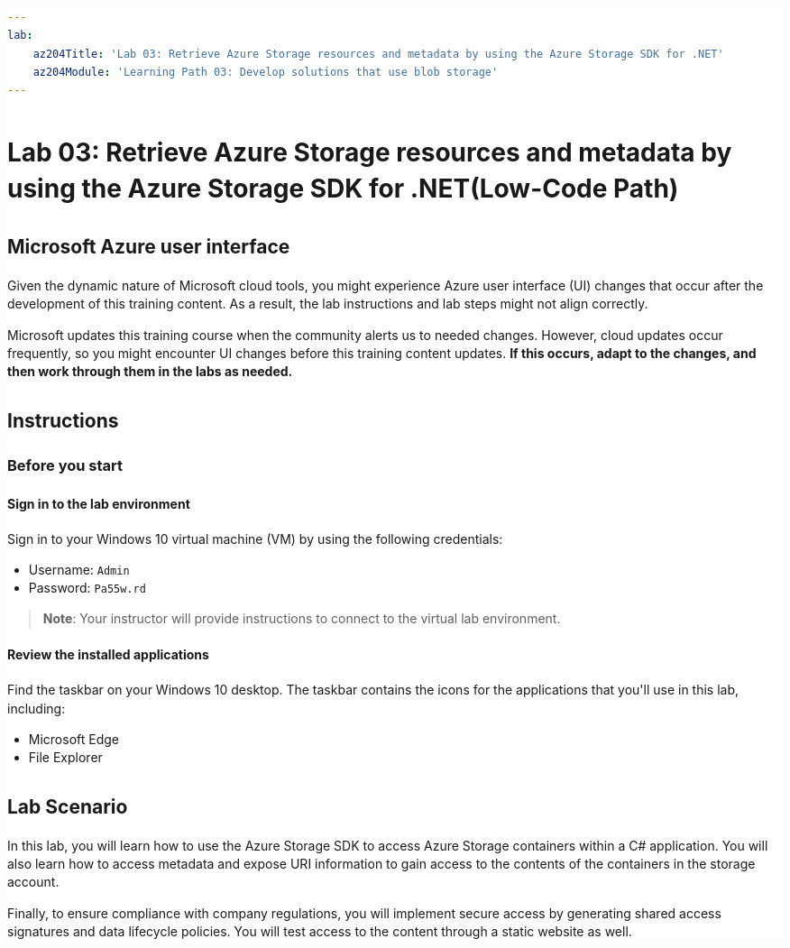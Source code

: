 ```yaml
---
lab:
    az204Title: 'Lab 03: Retrieve Azure Storage resources and metadata by using the Azure Storage SDK for .NET'
    az204Module: 'Learning Path 03: Develop solutions that use blob storage'
---
```


# Lab 03: Retrieve Azure Storage resources and metadata by using the Azure Storage SDK for .NET(Low-Code Path)

## Microsoft Azure user interface

Given the dynamic nature of Microsoft cloud tools, you might experience Azure user interface (UI) changes that occur after the development of this training content. As a result, the lab instructions and lab steps might not align correctly.

Microsoft updates this training course when the community alerts us to needed changes. However, cloud updates occur frequently, so you might encounter UI changes before this training content updates. **If this occurs, adapt to the changes, and then work through them in the labs as needed.**

## Instructions

### Before you start

#### Sign in to the lab environment

Sign in to your Windows 10 virtual machine (VM) by using the following credentials:

- Username: `Admin`
- Password: `Pa55w.rd`

> **Note**: Your instructor will provide instructions to connect to the virtual lab environment.

#### Review the installed applications

Find the taskbar on your Windows 10 desktop. The taskbar contains the icons for the applications that you'll use in this lab, including:

-   Microsoft Edge
-   File Explorer

## Lab Scenario

In this lab, you will learn how to use the Azure Storage SDK to access Azure Storage containers within a C# application. You will also learn how to access metadata and expose URI information to gain access to the contents of the containers in the storage account. 

Finally, to ensure compliance with company regulations, you will implement secure access by generating shared access signatures and data lifecycle policies. You will test access to the content through a static website as well.
